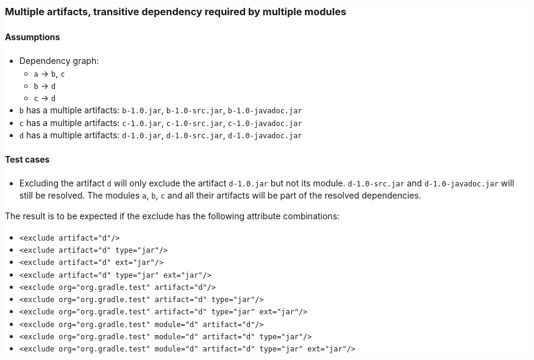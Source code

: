 ### Multiple artifacts, transitive dependency required by multiple modules

#### Assumptions

* Dependency graph:
    * `a` -> `b`, `c`
    * `b` -> `d`
    * `c` -> `d`
* `b` has a multiple artifacts: `b-1.0.jar`, `b-1.0-src.jar`, `b-1.0-javadoc.jar`
* `c` has a multiple artifacts: `c-1.0.jar`, `c-1.0-src.jar`, `c-1.0-javadoc.jar`
* `d` has a multiple artifacts: `d-1.0.jar`, `d-1.0-src.jar`, `d-1.0-javadoc.jar`

#### Test cases

* Excluding the artifact `d` will only exclude the artifact `d-1.0.jar` but not its module. `d-1.0-src.jar` and `d-1.0-javadoc.jar` will still be resolved. The modules `a`, `b`, `c` and all their
artifacts will be part of the resolved dependencies.

The result is to be expected if the exclude has the following attribute combinations:

* `<exclude artifact="d"/>`
* `<exclude artifact="d" type="jar"/>`
* `<exclude artifact="d" ext="jar"/>`
* `<exclude artifact="d" type="jar" ext="jar"/>`
* `<exclude org="org.gradle.test" artifact="d"/>`
* `<exclude org="org.gradle.test" artifact="d" type="jar"/>`
* `<exclude org="org.gradle.test" artifact="d" type="jar" ext="jar"/>`
* `<exclude org="org.gradle.test" module="d" artifact="d"/>`
* `<exclude org="org.gradle.test" module="d" artifact="d" type="jar"/>`
* `<exclude org="org.gradle.test" module="d" artifact="d" type="jar" ext="jar"/>`
